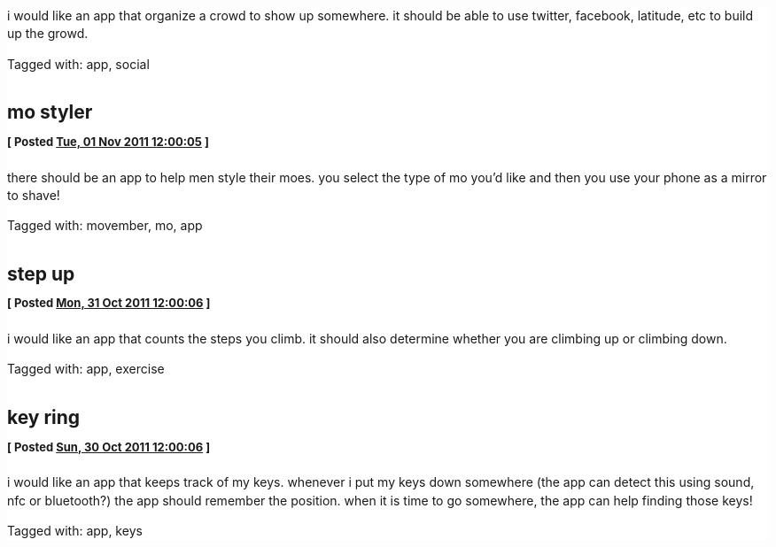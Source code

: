   <p>
    i would like an app that organize a crowd to show up somewhere. it should be able to use twitter, facebook, latitude, etc to build up the growd.
  </p>
  
  <p id="tags">
    Tagged with: app, social
  </p>
</div>

<div id="post">
  <h2>
    mo styler<br /> <span style="font-size: small;"> [ Posted <a href="http://1appaday.tumblr.com/post/12192352533"> Tue, 01 Nov 2011 12:00:05</a> ]</span>
  </h2>
  
  <p>
    there should be an app to help men style their moes. you select the type of mo you’d like and then you use your phone as a mirror to shave!
  </p>
  
  <p id="tags">
    Tagged with: movember, mo, app
  </p>
</div>

<div id="post">
  <h2>
    step up<br /> <span style="font-size: small;"> [ Posted <a href="http://1appaday.tumblr.com/post/12156048851"> Mon, 31 Oct 2011 12:00:06</a> ]</span>
  </h2>
  
  <p>
    i would like an app that counts the steps you climb. it should also determine whether you are climbing up or climbing down.
  </p>
  
  <p id="tags">
    Tagged with: app, exercise
  </p>
</div>

<div id="post">
  <h2>
    key ring<br /> <span style="font-size: small;"> [ Posted <a href="http://1appaday.tumblr.com/post/12110121080"> Sun, 30 Oct 2011 12:00:06</a> ]</span>
  </h2>
  
  <p>
    i would like an app that keeps track of my keys. whenever i put my keys down somewhere (the app can detect this using sound, nfc or bluetooth?) the app should remember the position. when it is time to go somewhere, the app can help finding those keys!
  </p>
  
  <p id="tags">
    Tagged with: app, keys
  </p>
</div>
